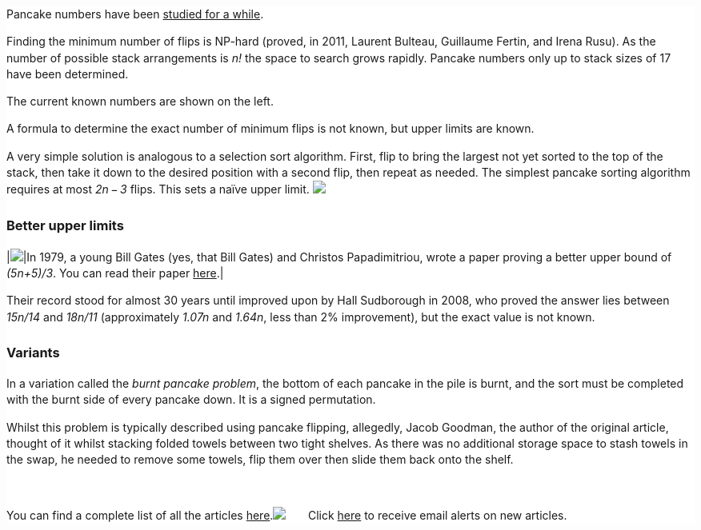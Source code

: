 Pancake numbers have been [studied for a while](https://oeis.org/A058986).

Finding the minimum number of flips is NP-hard (proved, in 2011, Laurent Bulteau, Guillaume Fertin, and Irena Rusu). As the number of possible stack arrangements is *n!* the space to search grows rapidly. Pancake numbers only up to stack sizes of 17 have been determined.

The current known numbers are shown on the left.

A formula to determine the exact number of minimum flips is not known, but upper limits are known.

A very simple solution is analogous to a selection sort algorithm. First, flip to bring the largest not yet sorted to the top of the stack, then take it down to the desired position with a second flip, then repeat as needed. The simplest pancake sorting algorithm requires at most *2n − 3* flips. This sets a naïve upper limit.
![](http://datagenetics.com/blog/february42018/dp.jpg)


### Better upper limits
|![](http://datagenetics.com/blog/february42018/gp.png)|In 1979, a young Bill Gates (yes, that Bill Gates) and Christos Papadimitriou, wrote a paper proving a better upper bound of *(5n+5)/3*. You can read their paper [here](https://people.eecs.berkeley.edu/~christos/papers/Bounds%20For%20Sorting%20By%20Prefix%20Reversal.pdf).|

Their record stood for almost 30 years until improved upon by Hall Sudborough in 2008, who proved the answer lies between *15n/14* and *18n/11* (approximately *1.07n* and *1.64n*, less than 2% improvement), but the exact value is not known.

### Variants

In a variation called the *burnt pancake problem*, the bottom of each pancake in the pile is burnt, and the sort must be completed with the burnt side of every pancake down. It is a signed permutation.

Whilst this problem is typically described using pancake flipping, allegedly, Jacob Goodman, the author of the original article, thought of it whilst stacking folded towels between two tight shelves. As there was no additional storage space to stash towels in the swap, he needed to remove some towels, flip them over then slide them back onto the shelf.




 

You can find a complete list of all the articles [here](/blog.html).![](http://datagenetics.com/images/n.gif)
      Click [here](http://datagenetics.com/newsletter/subscribe.html) to receive email alerts on new articles.
